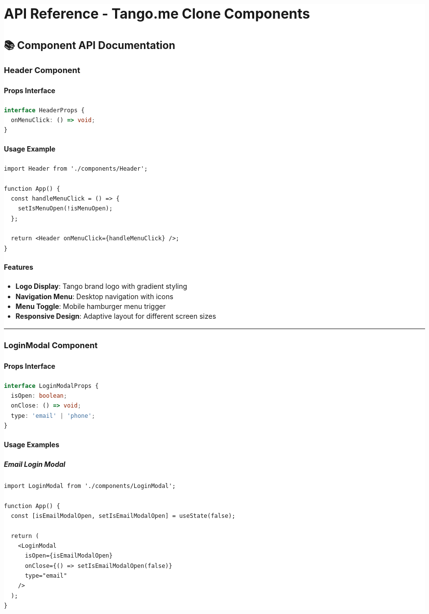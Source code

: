 # API Reference - Tango.me Clone Components

## 📚 Component API Documentation

### Header Component

#### Props Interface
```typescript
interface HeaderProps {
  onMenuClick: () => void;
}
```

#### Usage Example
```tsx
import Header from './components/Header';

function App() {
  const handleMenuClick = () => {
    setIsMenuOpen(!isMenuOpen);
  };

  return <Header onMenuClick={handleMenuClick} />;
}
```

#### Features
- **Logo Display**: Tango brand logo with gradient styling
- **Navigation Menu**: Desktop navigation with icons
- **Menu Toggle**: Mobile hamburger menu trigger
- **Responsive Design**: Adaptive layout for different screen sizes

---

### LoginModal Component

#### Props Interface
```typescript
interface LoginModalProps {
  isOpen: boolean;
  onClose: () => void;
  type: 'email' | 'phone';
}
```

#### Usage Examples

##### Email Login Modal
```tsx
import LoginModal from './components/LoginModal';

function App() {
  const [isEmailModalOpen, setIsEmailModalOpen] = useState(false);

  return (
    <LoginModal 
      isOpen={isEmailModalOpen}
      onClose={() => setIsEmailModalOpen(false)}
      type="email"
    />
  );
}
```